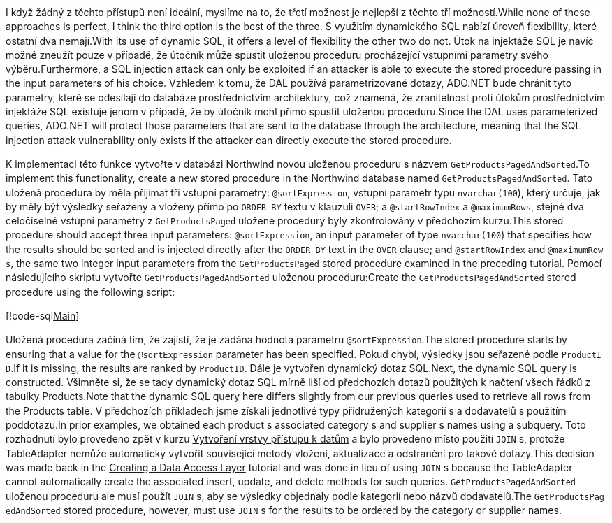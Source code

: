 <span data-ttu-id="e1ec4-134">I když žádný z těchto přístupů není ideální, myslíme na to, že třetí možnost je nejlepší z těchto tří možností.</span><span class="sxs-lookup"><span data-stu-id="e1ec4-134">While none of these approaches is perfect, I think the third option is the best of the three.</span></span> <span data-ttu-id="e1ec4-135">S využitím dynamického SQL nabízí úroveň flexibility, které ostatní dva nemají.</span><span class="sxs-lookup"><span data-stu-id="e1ec4-135">With its use of dynamic SQL, it offers a level of flexibility the other two do not.</span></span> <span data-ttu-id="e1ec4-136">Útok na injektáže SQL je navíc možné zneužít pouze v případě, že útočník může spustit uloženou proceduru procházející vstupními parametry svého výběru.</span><span class="sxs-lookup"><span data-stu-id="e1ec4-136">Furthermore, a SQL injection attack can only be exploited if an attacker is able to execute the stored procedure passing in the input parameters of his choice.</span></span> <span data-ttu-id="e1ec4-137">Vzhledem k tomu, že DAL používá parametrizované dotazy, ADO.NET bude chránit tyto parametry, které se odesílají do databáze prostřednictvím architektury, což znamená, že zranitelnost proti útokům prostřednictvím injektáže SQL existuje jenom v případě, že by útočník mohl přímo spustit uloženou proceduru.</span><span class="sxs-lookup"><span data-stu-id="e1ec4-137">Since the DAL uses parameterized queries, ADO.NET will protect those parameters that are sent to the database through the architecture, meaning that the SQL injection attack vulnerability only exists if the attacker can directly execute the stored procedure.</span></span>

<span data-ttu-id="e1ec4-138">K implementaci této funkce vytvořte v databázi Northwind novou uloženou proceduru s názvem `GetProductsPagedAndSorted`.</span><span class="sxs-lookup"><span data-stu-id="e1ec4-138">To implement this functionality, create a new stored procedure in the Northwind database named `GetProductsPagedAndSorted`.</span></span> <span data-ttu-id="e1ec4-139">Tato uložená procedura by měla přijímat tři vstupní parametry: `@sortExpression`, vstupní parametr typu `nvarchar(100`), který určuje, jak by měly být výsledky seřazeny a vloženy přímo po `ORDER BY` textu v klauzuli `OVER`; a `@startRowIndex` a `@maximumRows`, stejné dva celočíselné vstupní parametry z `GetProductsPaged` uložené procedury byly zkontrolovány v předchozím kurzu.</span><span class="sxs-lookup"><span data-stu-id="e1ec4-139">This stored procedure should accept three input parameters: `@sortExpression`, an input parameter of type `nvarchar(100`) that specifies how the results should be sorted and is injected directly after the `ORDER BY` text in the `OVER` clause; and `@startRowIndex` and `@maximumRows`, the same two integer input parameters from the `GetProductsPaged` stored procedure examined in the preceding tutorial.</span></span> <span data-ttu-id="e1ec4-140">Pomocí následujícího skriptu vytvořte `GetProductsPagedAndSorted` uloženou proceduru:</span><span class="sxs-lookup"><span data-stu-id="e1ec4-140">Create the `GetProductsPagedAndSorted` stored procedure using the following script:</span></span>

[!code-sql[Main](sorting-custom-paged-data-vb/samples/sample3.sql)]

<span data-ttu-id="e1ec4-141">Uložená procedura začíná tím, že zajistí, že je zadána hodnota parametru `@sortExpression`.</span><span class="sxs-lookup"><span data-stu-id="e1ec4-141">The stored procedure starts by ensuring that a value for the `@sortExpression` parameter has been specified.</span></span> <span data-ttu-id="e1ec4-142">Pokud chybí, výsledky jsou seřazené podle `ProductID`.</span><span class="sxs-lookup"><span data-stu-id="e1ec4-142">If it is missing, the results are ranked by `ProductID`.</span></span> <span data-ttu-id="e1ec4-143">Dále je vytvořen dynamický dotaz SQL.</span><span class="sxs-lookup"><span data-stu-id="e1ec4-143">Next, the dynamic SQL query is constructed.</span></span> <span data-ttu-id="e1ec4-144">Všimněte si, že se tady dynamický dotaz SQL mírně liší od předchozích dotazů použitých k načtení všech řádků z tabulky Products.</span><span class="sxs-lookup"><span data-stu-id="e1ec4-144">Note that the dynamic SQL query here differs slightly from our previous queries used to retrieve all rows from the Products table.</span></span> <span data-ttu-id="e1ec4-145">V předchozích příkladech jsme získali jednotlivé typy přidružených kategorií s a dodavatelů s použitím poddotazu.</span><span class="sxs-lookup"><span data-stu-id="e1ec4-145">In prior examples, we obtained each product s associated category s and supplier s names using a subquery.</span></span> <span data-ttu-id="e1ec4-146">Toto rozhodnutí bylo provedeno zpět v kurzu [Vytvoření vrstvy přístupu k datům](../introduction/creating-a-data-access-layer-vb.md) a bylo provedeno místo použití `JOIN` s, protože TableAdapter nemůže automaticky vytvořit související metody vložení, aktualizace a odstranění pro takové dotazy.</span><span class="sxs-lookup"><span data-stu-id="e1ec4-146">This decision was made back in the [Creating a Data Access Layer](../introduction/creating-a-data-access-layer-vb.md) tutorial and was done in lieu of using `JOIN` s because the TableAdapter cannot automatically create the associated insert, update, and delete methods for such queries.</span></span> <span data-ttu-id="e1ec4-147">`GetProductsPagedAndSorted` uloženou proceduru ale musí použít `JOIN` s, aby se výsledky objednaly podle kategorií nebo názvů dodavatelů.</span><span class="sxs-lookup"><span data-stu-id="e1ec4-147">The `GetProductsPagedAndSorted` stored procedure, however, must use `JOIN` s for the results to be ordered by the category or supplier names.</span></span>
